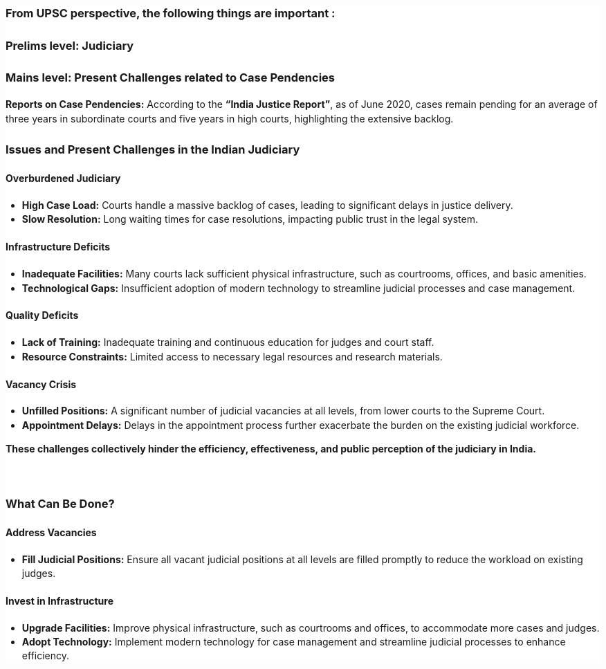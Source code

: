 ### From UPSC perspective, the following things are important :
### Prelims level: Judiciary
### Mains level: Present Challenges related to Case Pendencies

**Reports on Case Pendencies:**
According to the **“India Justice Report”**, as of June 2020, cases remain pending for an average of three years in subordinate courts and five years in high courts, highlighting the extensive backlog.

### Issues and Present Challenges in the Indian Judiciary

#### Overburdened Judiciary
- **High Case Load:** Courts handle a massive backlog of cases, leading to significant delays in justice delivery.
- **Slow Resolution:** Long waiting times for case resolutions, impacting public trust in the legal system.

#### Infrastructure Deficits
- **Inadequate Facilities:** Many courts lack sufficient physical infrastructure, such as courtrooms, offices, and basic amenities.
- **Technological Gaps:** Insufficient adoption of modern technology to streamline judicial processes and case management.

#### Quality Deficits
- **Lack of Training:** Inadequate training and continuous education for judges and court staff.
- **Resource Constraints:** Limited access to necessary legal resources and research materials.

#### Vacancy Crisis
- **Unfilled Positions:** A significant number of judicial vacancies at all levels, from lower courts to the Supreme Court.
- **Appointment Delays:** Delays in the appointment process further exacerbate the burden on the existing judicial workforce.

**These challenges collectively hinder the efficiency, effectiveness, and public perception of the judiciary in India.**

<br>

### What Can Be Done?

#### Address Vacancies
- **Fill Judicial Positions:** Ensure all vacant judicial positions at all levels are filled promptly to reduce the workload on existing judges.

#### Invest in Infrastructure
- **Upgrade Facilities:** Improve physical infrastructure, such as courtrooms and offices, to accommodate more cases and judges.
- **Adopt Technology:** Implement modern technology for case management and streamline judicial processes to enhance efficiency.
